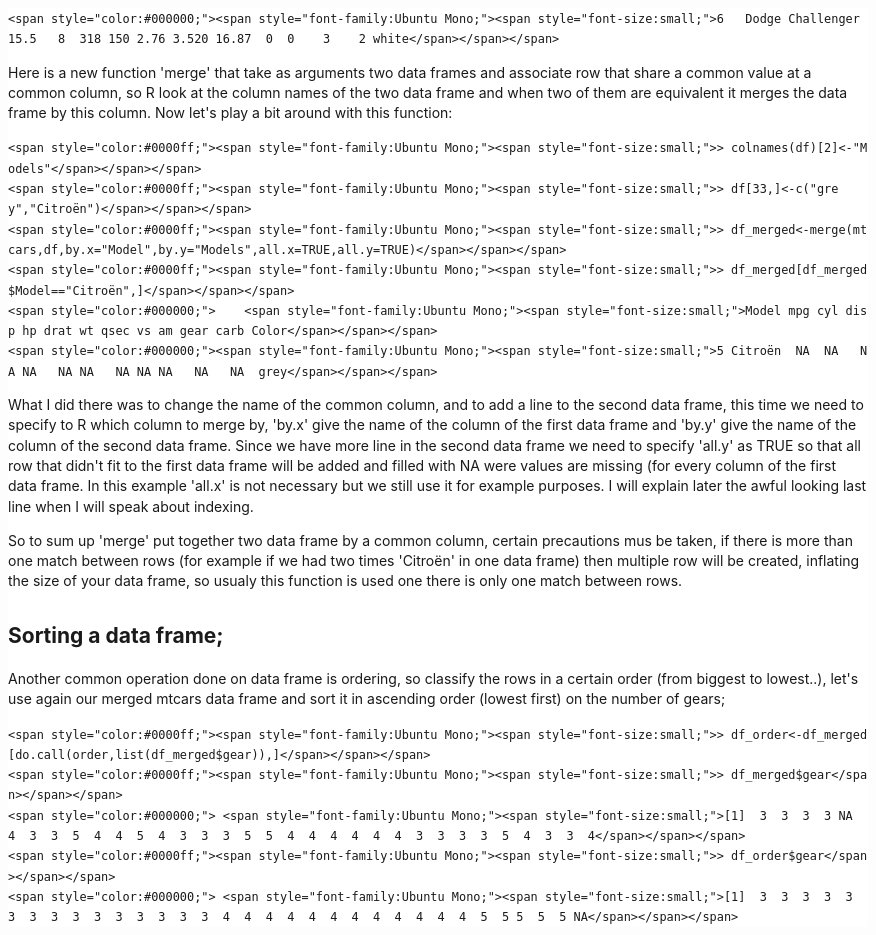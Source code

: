     <span style="color:#000000;"><span style="font-family:Ubuntu Mono;"><span style="font-size:small;">6   Dodge Challenger 15.5   8  318 150 2.76 3.520 16.87  0  0    3    2 white</span></span></span>


Here is a new function 'merge' that take as arguments two data frames and associate row that share a common value at a common column, so R look at the column names of the two data frame and when two of them are equivalent it merges the data frame by this column. Now let's play a bit around with this function:

    
    <span style="color:#0000ff;"><span style="font-family:Ubuntu Mono;"><span style="font-size:small;">> colnames(df)[2]<-"Models"</span></span></span>
    <span style="color:#0000ff;"><span style="font-family:Ubuntu Mono;"><span style="font-size:small;">> df[33,]<-c("grey","Citroën")</span></span></span>
    <span style="color:#0000ff;"><span style="font-family:Ubuntu Mono;"><span style="font-size:small;">> df_merged<-merge(mtcars,df,by.x="Model",by.y="Models",all.x=TRUE,all.y=TRUE)</span></span></span>
    <span style="color:#0000ff;"><span style="font-family:Ubuntu Mono;"><span style="font-size:small;">> df_merged[df_merged$Model=="Citroën",]</span></span></span>
    <span style="color:#000000;">    <span style="font-family:Ubuntu Mono;"><span style="font-size:small;">Model mpg cyl disp hp drat wt qsec vs am gear carb Color</span></span></span>
    <span style="color:#000000;"><span style="font-family:Ubuntu Mono;"><span style="font-size:small;">5 Citroën  NA  NA   NA NA   NA NA   NA NA NA   NA   NA  grey</span></span></span>


What I did there was to change the name of the common column, and to add a line to the second data frame, this time we need to specify to R which column to merge by, 'by.x' give the name of the column of the first data frame and 'by.y' give the name of the column of the second data frame. Since we have more line in the second data frame we need to specify 'all.y' as TRUE so that all row that didn't fit to the first data frame will be added and filled with NA were values are missing (for every column of the first data frame. In this example 'all.x' is not necessary but we still use it for example purposes. I will explain later the awful looking last line when I will speak about indexing.

So to sum up 'merge' put together two data frame by a common column, certain precautions mus be taken, if there is more than one match between rows (for example if we had two times 'Citroën' in one data frame) then multiple row will be created, inflating the size of your data frame, so usualy this function is used one there is only one match between rows.


## Sorting a data frame;


Another common operation done on data frame is ordering, so classify the rows in a certain order (from biggest to lowest..), let's use again our merged mtcars data frame and sort it in ascending order (lowest first) on the number of gears;

    
    <span style="color:#0000ff;"><span style="font-family:Ubuntu Mono;"><span style="font-size:small;">> df_order<-df_merged[do.call(order,list(df_merged$gear)),]</span></span></span>
    <span style="color:#0000ff;"><span style="font-family:Ubuntu Mono;"><span style="font-size:small;">> df_merged$gear</span></span></span>
    <span style="color:#000000;"> <span style="font-family:Ubuntu Mono;"><span style="font-size:small;">[1]  3  3  3  3 NA  4  3  3  5  4  4  5  4  3  3  3  5  5  4  4  4  4  4  4  3  3  3  3  5  4  3  3  4</span></span></span>
    <span style="color:#0000ff;"><span style="font-family:Ubuntu Mono;"><span style="font-size:small;">> df_order$gear</span></span></span>
    <span style="color:#000000;"> <span style="font-family:Ubuntu Mono;"><span style="font-size:small;">[1]  3  3  3  3  3  3  3  3  3  3  3  3  3  3  3  4  4  4  4  4  4  4  4  4  4  4  4  5  5 5  5  5 NA</span></span></span>
